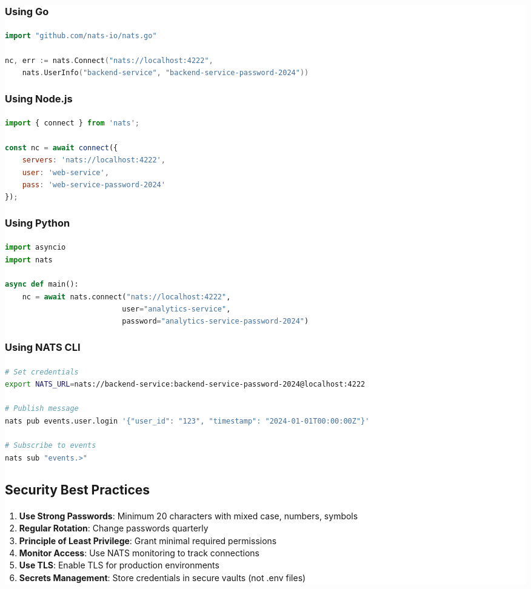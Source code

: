 ### Using Go
```go
import "github.com/nats-io/nats.go"

nc, err := nats.Connect("nats://localhost:4222", 
    nats.UserInfo("backend-service", "backend-service-password-2024"))
```

### Using Node.js
```javascript
import { connect } from 'nats';

const nc = await connect({
    servers: 'nats://localhost:4222',
    user: 'web-service',
    pass: 'web-service-password-2024'
});
```

### Using Python
```python
import asyncio
import nats

async def main():
    nc = await nats.connect("nats://localhost:4222",
                           user="analytics-service",
                           password="analytics-service-password-2024")
```

### Using NATS CLI
```bash
# Set credentials
export NATS_URL=nats://backend-service:backend-service-password-2024@localhost:4222

# Publish message
nats pub events.user.login '{"user_id": "123", "timestamp": "2024-01-01T00:00:00Z"}'

# Subscribe to events
nats sub "events.>"
```

## Security Best Practices

1. **Use Strong Passwords**: Minimum 20 characters with mixed case, numbers, symbols
2. **Regular Rotation**: Change passwords quarterly
3. **Principle of Least Privilege**: Grant minimal required permissions
4. **Monitor Access**: Use NATS monitoring to track connections
5. **Use TLS**: Enable TLS for production environments
6. **Secrets Management**: Store credentials in secure vaults (not .env files)
